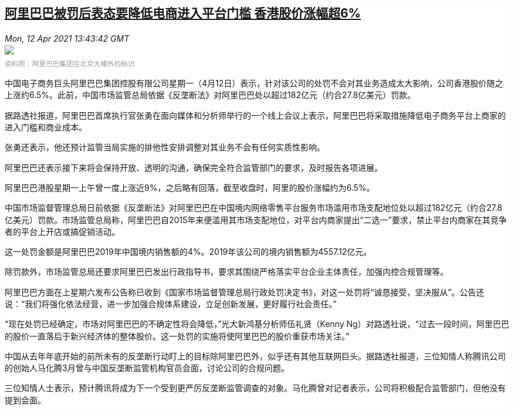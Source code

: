 
[阿里巴巴被罚后表态要降低电商进入平台门槛 香港股价涨幅超6%](https://www.voachinese.com/a/Alibaba-shrugs-off-2-75-billion-antitrust-fine-shares-rally-20210412/5849794.html)
------

<div><i>Mon, 12 Apr 2021 13:43:42 GMT</i></div><img src="https://images.weserv.nl?url=gdb.voanews.com/9EE58650-B4BE-467E-9F4F-34AC4A2C1CC2_cx0_cy8_cw0_r1_s_w900.jpg" width="100%"><div><small style="color: #999;">资料照：阿里巴巴集团在北京大楼外的标识</small></div><p>中国电子商务巨头阿里巴巴集团控股有限公司星期一（4月12日）表示，针对该公司的处罚不会对其业务造成太大影响，公司香港股价随之上涨约6.5%。此前，中国市场监管总局依据《反垄断法》对阿里巴巴处以超过182亿元（约合27.8亿美元）罚款。</p><p>据路透社报道，阿里巴巴首席执行官张勇在面向媒体和分析师举行的一个线上会议上表示，阿里巴巴将采取措施降低电子商务平台上商家的进入门槛和商业成本。</p><p>张勇还表示，他还预计监管当局实施的排他性安排调整对其业务不会有任何实质性影响。</p><p>阿里巴巴还表示接下来将会保持开放、透明的沟通，确保完全符合监管部门的要求，及时报告各项进展。</p><p>阿里巴巴港股星期一上午曾一度上涨近9%，之后略有回落，截至收盘时，阿里的股价涨幅约为6.5%。</p><p>中国市场监督管理总局日前依据《反垄断法》对阿里巴巴在中国境内网络零售平台服务市场滥用市场支配地位处以超过182亿元（约合27.8亿美元）罚款。市场监管总局称，阿里巴巴自2015年来便滥用其市场支配地位，对平台内商家提出“二选一”要求，禁止平台内商家在其竞争者的平台上开店或搞促销活动。</p><p>这一处罚金额是阿里巴巴2019年中国境内销售额的4%。2019年该公司的境内销售额为4557.12亿元。</p><p>除罚款外，市场监管总局还要求阿里巴巴发出行政指导书，要求其围绕严格落实平台企业主体责任，加强内控合规管理等。</p><p>阿里巴巴方面在上星期六发布公告称已收到《国家市场监督管理总局行政处罚决定书》，对这一处罚将“诚恳接受，坚决服从”。公告还说：“我们将强化依法经营，进一步加强合规体系建设，立足创新发展，更好履行社会责任。”</p><p>“现在处罚已经确定，市场对阿里巴巴的不确定性将会降低，”光大新鸿基分析师伍礼贤（Kenny Ng）对路透社说，“过去一段时间，阿里巴巴的股价一直落后于新兴经济体的整体股价。这一处罚的实施将使阿里巴巴的股价重获市场关注。”</p><p>中国从去年年底开始的前所未有的反垄断行动盯上的目标除阿里巴巴外，似乎还有其他互联网巨头。据路透社报道，三位知情人称腾讯公司的创始人马化腾3月曾与中国反垄断监管机构官员会面，讨论公司的合规问题。</p><p>三位知情人士表示，预计腾讯将成为下一个受到更严厉反垄断监管调查的对象。马化腾曾对记者表示，公司将积极配合监管部门，但他没有提到会面。</p>
